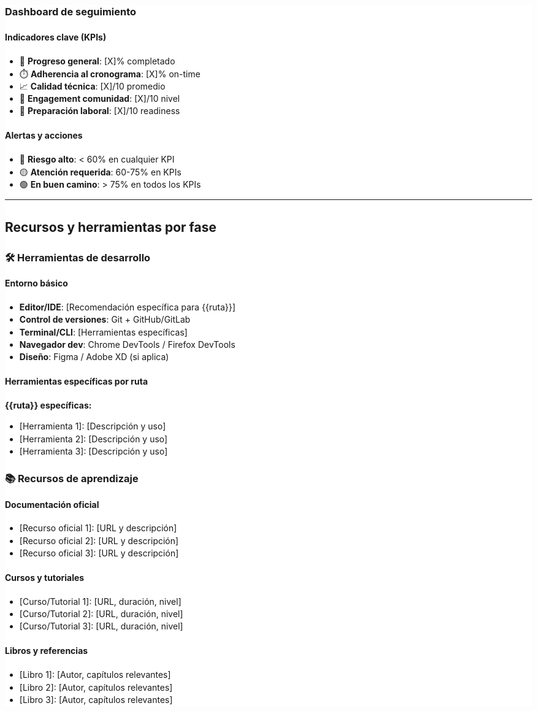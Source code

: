 ### Dashboard de seguimiento

#### Indicadores clave (KPIs)
- 🎯 **Progreso general**: [X]% completado
- ⏱️ **Adherencia al cronograma**: [X]% on-time
- 📈 **Calidad técnica**: [X]/10 promedio
- 🤝 **Engagement comunidad**: [X]/10 nivel
- 💼 **Preparación laboral**: [X]/10 readiness

#### Alertas y acciones
- 🔴 **Riesgo alto**: < 60% en cualquier KPI
- 🟡 **Atención requerida**: 60-75% en KPIs
- 🟢 **En buen camino**: > 75% en todos los KPIs

---

## Recursos y herramientas por fase

### 🛠️ Herramientas de desarrollo

#### Entorno básico
- **Editor/IDE**: [Recomendación específica para {{ruta}}]
- **Control de versiones**: Git + GitHub/GitLab
- **Terminal/CLI**: [Herramientas específicas]
- **Navegador dev**: Chrome DevTools / Firefox DevTools
- **Diseño**: Figma / Adobe XD (si aplica)

#### Herramientas específicas por ruta
**{{ruta}} específicas:**
- [Herramienta 1]: [Descripción y uso]
- [Herramienta 2]: [Descripción y uso]
- [Herramienta 3]: [Descripción y uso]

### 📚 Recursos de aprendizaje

#### Documentación oficial
- [Recurso oficial 1]: [URL y descripción]
- [Recurso oficial 2]: [URL y descripción]
- [Recurso oficial 3]: [URL y descripción]

#### Cursos y tutoriales
- [Curso/Tutorial 1]: [URL, duración, nivel]
- [Curso/Tutorial 2]: [URL, duración, nivel]
- [Curso/Tutorial 3]: [URL, duración, nivel]

#### Libros y referencias
- [Libro 1]: [Autor, capítulos relevantes]
- [Libro 2]: [Autor, capítulos relevantes]
- [Libro 3]: [Autor, capítulos relevantes]
